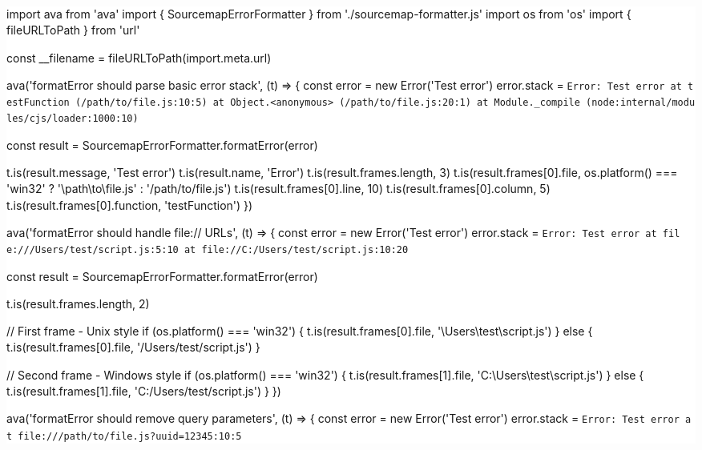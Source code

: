 <file path="src/core/sourcemap-formatter.test.ts">
import ava from 'ava'
import { SourcemapErrorFormatter } from './sourcemap-formatter.js'
import os from 'os'
import { fileURLToPath } from 'url'

const __filename = fileURLToPath(import.meta.url)

ava('formatError should parse basic error stack', (t) => {
  const error = new Error('Test error')
  error.stack = `Error: Test error
    at testFunction (/path/to/file.js:10:5)
    at Object.<anonymous> (/path/to/file.js:20:1)
    at Module._compile (node:internal/modules/cjs/loader:1000:10)`

  const result = SourcemapErrorFormatter.formatError(error)

  t.is(result.message, 'Test error')
  t.is(result.name, 'Error')
  t.is(result.frames.length, 3)
  t.is(result.frames[0].file, os.platform() === 'win32' ? '\\path\\to\\file.js' : '/path/to/file.js')
  t.is(result.frames[0].line, 10)
  t.is(result.frames[0].column, 5)
  t.is(result.frames[0].function, 'testFunction')
})

ava('formatError should handle file:// URLs', (t) => {
  const error = new Error('Test error')
  error.stack = `Error: Test error
    at file:///Users/test/script.js:5:10
    at file://C:/Users/test/script.js:10:20`

  const result = SourcemapErrorFormatter.formatError(error)

  t.is(result.frames.length, 2)
  
  // First frame - Unix style
  if (os.platform() === 'win32') {
    t.is(result.frames[0].file, '\\Users\\test\\script.js')
  } else {
    t.is(result.frames[0].file, '/Users/test/script.js')
  }
  
  // Second frame - Windows style
  if (os.platform() === 'win32') {
    t.is(result.frames[1].file, 'C:\\Users\\test\\script.js')
  } else {
    t.is(result.frames[1].file, 'C:/Users/test/script.js')
  }
})

ava('formatError should remove query parameters', (t) => {
  const error = new Error('Test error')
  error.stack = `Error: Test error
    at file:///path/to/file.js?uuid=12345:10:5`
